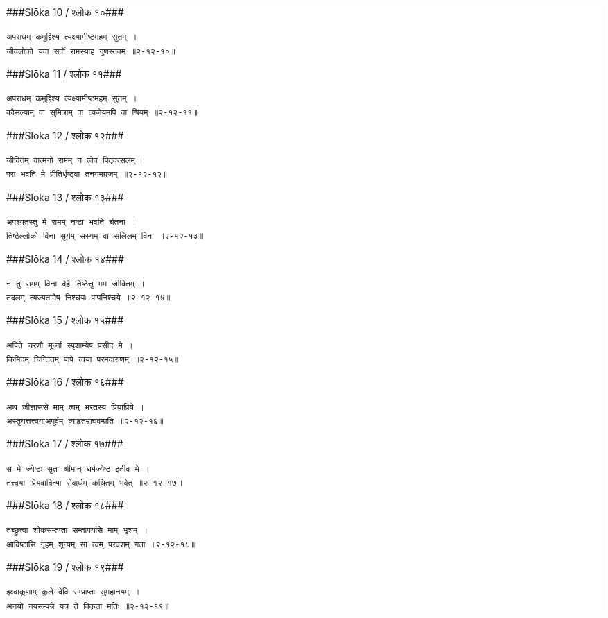 
###Slōka 10 / श्लोक १०###


    अपराधम् कमुद्दिश्य त्यक्ष्यामीष्टमहम् सुतम् ।
    जीवलोको यदा सर्वो रामस्याह गुणस्तवम् ॥२-१२-१०॥


###Slōka 11 / श्लोक ११###


    अपराधम् कमुद्दिश्य त्यक्ष्यामीष्टमहम् सुतम् ।
    कौसल्याम् वा सुमित्राम् वा त्यजेयमपि वा श्रियम् ॥२-१२-११॥


###Slōka 12 / श्लोक १२###


    जीवितम् वात्मनो रामम् न त्वेव पितृवत्सलम् ।
    परा भवति मे प्रीतिर्धृष्ट्वा तनयमग्रजम् ॥२-१२-१२॥


###Slōka 13 / श्लोक १३###


    अपश्यतस्तु मे रामम् नष्टा भवति चेतना ।
    तिष्ठेल्लोको विना सूर्यम् सस्यम् वा सलिलम् विना ॥२-१२-१३॥


###Slōka 14 / श्लोक १४###


    न तु रामम् विना देहे तिष्ठेत्तु मम जीवितम् ।
    तदलम् त्यज्यतामेष निश्चयः पापनिश्चये ॥२-१२-१४॥


###Slōka 15 / श्लोक १५###


    अपिते चरणौ मूर्ध्ना स्पृशाम्येष प्रसीद मे ।
    किमिदम् चिन्तितम् पापे त्वया परमदारुणम् ॥२-१२-१५॥


###Slōka 16 / श्लोक १६###


    अथ जीज्ञाससे माम् त्वम् भरतस्य प्रियाप्रिये ।
    अस्तुयत्तत्त्वयाअपूर्वम् व्याहृतम्राघवम्प्रति ॥२-१२-१६॥


###Slōka 17 / श्लोक १७###


    स मे ज्येष्ठः सुतः श्रीमान् धर्मज्येष्ठ इतीव मे ।
    तत्त्वया प्रियवादिन्या सेवार्थम् कथितम् भवेत् ॥२-१२-१७॥


###Slōka 18 / श्लोक १८###


    तच्छ्रुत्वा शोकसम्तप्ता सम्तापयसि माम् भृशम् ।
    आविष्टासि गृहम् शून्यम् सा त्वम् परवशम् गता ॥२-१२-१८॥


###Slōka 19 / श्लोक १९###


    इक्ष्वाकूणाम् कुले देवि सम्प्राप्तः सुमहानयम् ।
    अनयो नयसम्पन्ने यत्र ते विकृता मतिः ॥२-१२-१९॥
